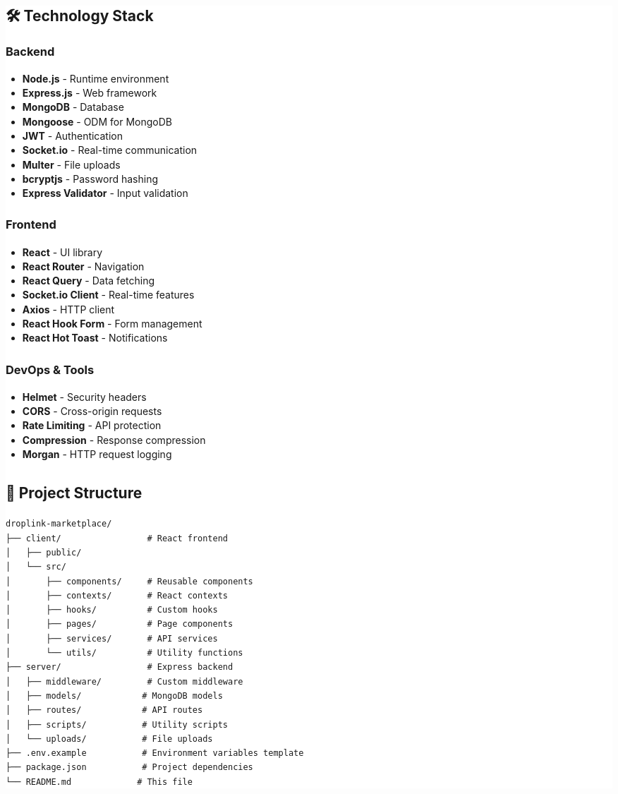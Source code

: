 ## 🛠️ Technology Stack

### Backend
- **Node.js** - Runtime environment
- **Express.js** - Web framework
- **MongoDB** - Database
- **Mongoose** - ODM for MongoDB
- **JWT** - Authentication
- **Socket.io** - Real-time communication
- **Multer** - File uploads
- **bcryptjs** - Password hashing
- **Express Validator** - Input validation

### Frontend
- **React** - UI library
- **React Router** - Navigation
- **React Query** - Data fetching
- **Socket.io Client** - Real-time features
- **Axios** - HTTP client
- **React Hook Form** - Form management
- **React Hot Toast** - Notifications

### DevOps & Tools
- **Helmet** - Security headers
- **CORS** - Cross-origin requests
- **Rate Limiting** - API protection
- **Compression** - Response compression
- **Morgan** - HTTP request logging

## 📁 Project Structure

```
droplink-marketplace/
├── client/                 # React frontend
│   ├── public/
│   └── src/
│       ├── components/     # Reusable components
│       ├── contexts/       # React contexts
│       ├── hooks/          # Custom hooks
│       ├── pages/          # Page components
│       ├── services/       # API services
│       └── utils/          # Utility functions
├── server/                 # Express backend
│   ├── middleware/         # Custom middleware
│   ├── models/            # MongoDB models
│   ├── routes/            # API routes
│   ├── scripts/           # Utility scripts
│   └── uploads/           # File uploads
├── .env.example           # Environment variables template
├── package.json           # Project dependencies
└── README.md             # This file
```
